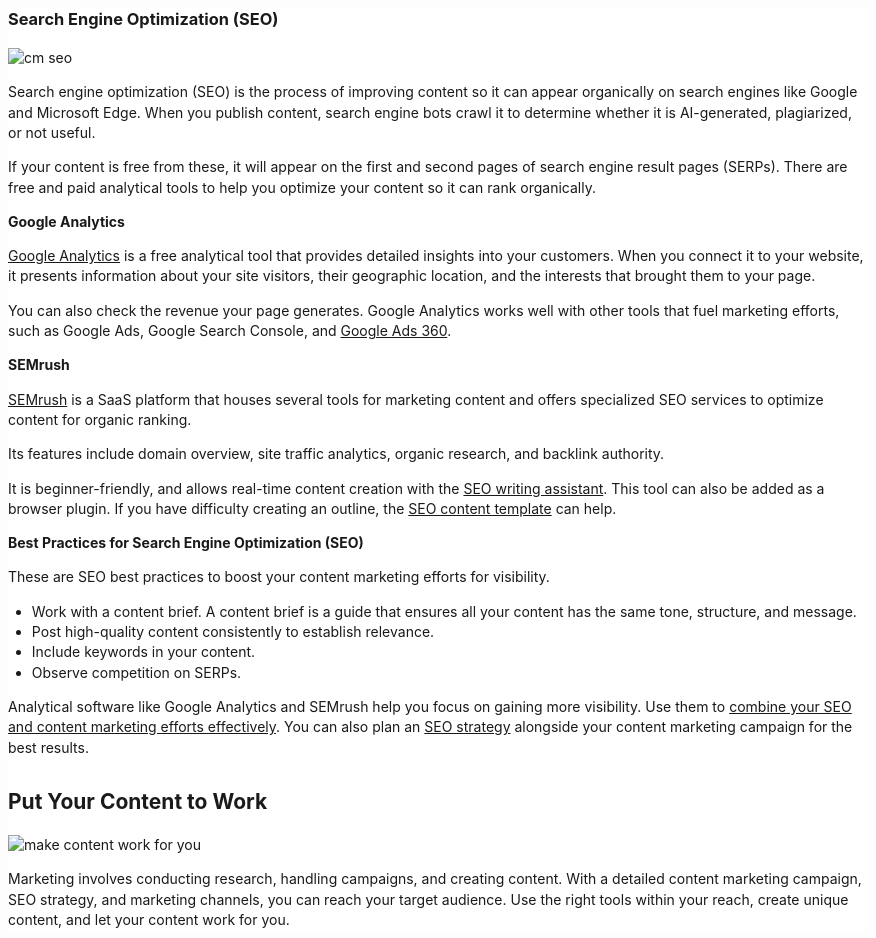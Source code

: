 ### Search Engine Optimization (SEO)


![cm seo](https://dev-to-uploads.s3.amazonaws.com/uploads/articles/j6ebpgx0lruxreyajsi0.png)

Search engine optimization (SEO) is the process of improving content so it can appear organically on search engines like Google and Microsoft Edge. When you publish content, search engine bots crawl it to determine whether it is AI-generated, plagiarized, or not useful. 

If your content is free from these, it will appear on the first and second pages of search engine result pages (SERPs). There are free and paid analytical tools to help you optimize your content so it can rank organically.

**Google Analytics**

[Google Analytics](https://marketingplatform.google.com/about/analytics/) is a free analytical tool that provides detailed insights into your customers. When you connect it to your website, it presents information about your site visitors, their geographic location, and the interests that brought them to your page. 

You can also check the revenue your page generates. 
Google Analytics works well with other tools that fuel marketing efforts, such as Google Ads, Google Search Console, and [Google Ads 360](https://marketingplatform.google.com/about/search-ads-360/). 

**SEMrush**

[SEMrush](https://www.semrush.com/projects/) is a SaaS platform that houses several tools for marketing content and offers specialized SEO services to optimize content for organic ranking.

 Its features include domain overview, site traffic analytics, organic research, and backlink authority. 

It is beginner-friendly, and allows real-time content creation with the [SEO writing assistant](https://www.semrush.com/swa/). This tool can also be added as a browser plugin. If you have difficulty creating an outline, the [SEO content template](https://www.semrush.com/seo-content-template/) can help. 

**Best Practices for Search Engine Optimization (SEO)**

These are SEO best practices to boost your content marketing efforts for visibility.
- Work with a content brief. A content brief is a guide that ensures all your content has the same tone, structure, and message.
- Post high-quality content consistently to establish relevance.
- Include keywords in your content. 
- Observe competition on SERPs.

Analytical software like Google Analytics and SEMrush help you focus on gaining more visibility. Use them to [combine your SEO and content marketing efforts effectively](https://www.semrush.com/blog/seo-and-content-marketing/). You can also plan an [SEO strategy](https://blog.hubspot.com/marketing/seo-strategy) alongside your content marketing campaign for the best results.

## Put Your Content to Work

![make content work for you](https://dev-to-uploads.s3.amazonaws.com/uploads/articles/6uq5iheuglx4dehnnmht.png)

Marketing involves conducting research, handling campaigns, and creating content. With a detailed content marketing campaign, SEO strategy, and marketing channels, you can reach your target audience. 
Use the right tools within your reach, create unique content, and let your content work for you.
